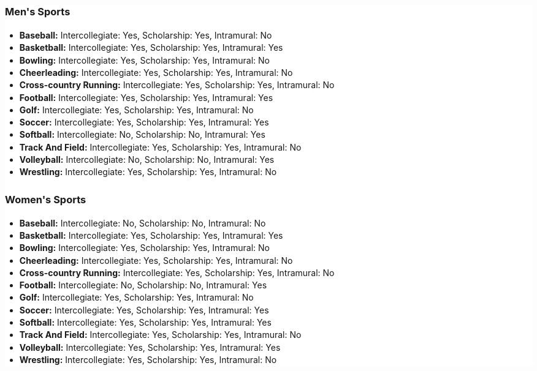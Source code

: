 ### Men's Sports

- **Baseball:** Intercollegiate: Yes, Scholarship: Yes, Intramural: No
- **Basketball:** Intercollegiate: Yes, Scholarship: Yes, Intramural: Yes
- **Bowling:** Intercollegiate: Yes, Scholarship: Yes, Intramural: No
- **Cheerleading:** Intercollegiate: Yes, Scholarship: Yes, Intramural: No
- **Cross-country Running:** Intercollegiate: Yes, Scholarship: Yes, Intramural: No
- **Football:** Intercollegiate: Yes, Scholarship: Yes, Intramural: Yes
- **Golf:** Intercollegiate: Yes, Scholarship: Yes, Intramural: No
- **Soccer:** Intercollegiate: Yes, Scholarship: Yes, Intramural: Yes
- **Softball:** Intercollegiate: No, Scholarship: No, Intramural: Yes
- **Track And Field:** Intercollegiate: Yes, Scholarship: Yes, Intramural: No
- **Volleyball:** Intercollegiate: No, Scholarship: No, Intramural: Yes
- **Wrestling:** Intercollegiate: Yes, Scholarship: Yes, Intramural: No

### Women's Sports

- **Baseball:** Intercollegiate: No, Scholarship: No, Intramural: No
- **Basketball:** Intercollegiate: Yes, Scholarship: Yes, Intramural: Yes
- **Bowling:** Intercollegiate: Yes, Scholarship: Yes, Intramural: No
- **Cheerleading:** Intercollegiate: Yes, Scholarship: Yes, Intramural: No
- **Cross-country Running:** Intercollegiate: Yes, Scholarship: Yes, Intramural: No
- **Football:** Intercollegiate: No, Scholarship: No, Intramural: Yes
- **Golf:** Intercollegiate: Yes, Scholarship: Yes, Intramural: No
- **Soccer:** Intercollegiate: Yes, Scholarship: Yes, Intramural: Yes
- **Softball:** Intercollegiate: Yes, Scholarship: Yes, Intramural: Yes
- **Track And Field:** Intercollegiate: Yes, Scholarship: Yes, Intramural: No
- **Volleyball:** Intercollegiate: Yes, Scholarship: Yes, Intramural: Yes
- **Wrestling:** Intercollegiate: Yes, Scholarship: Yes, Intramural: No
